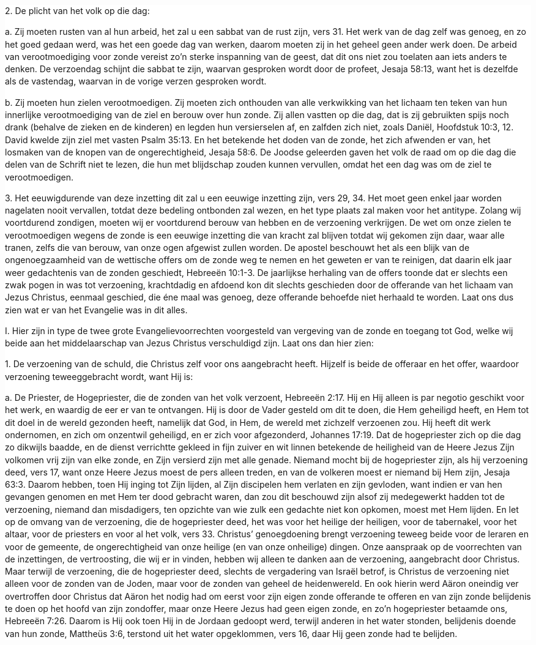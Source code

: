 2\. De plicht van het volk op die dag:

a. Zij moeten rusten van al hun arbeid, het zal u een sabbat van de rust zijn, vers 31. Het werk van de dag zelf was genoeg, en zo het goed gedaan werd, was het een goede dag van werken, daarom moeten zij in het geheel geen ander werk doen. De arbeid van verootmoediging voor zonde vereist zo’n sterke inspanning van de geest, dat dit ons niet zou toelaten aan iets anders te denken. De verzoendag schijnt die sabbat te zijn, waarvan gesproken wordt door de profeet, Jesaja 58:13, want het is dezelfde als de vastendag, waarvan in de vorige verzen gesproken wordt.

b. Zij moeten hun zielen verootmoedigen. Zij moeten zich onthouden van alle verkwikking van het lichaam ten teken van hun innerlijke verootmoediging van de ziel en berouw over hun zonde. Zij allen vastten op die dag, dat is zij gebruikten spijs noch drank (behalve de zieken en de kinderen) en legden hun versierselen af, en zalfden zich niet, zoals Daniël, Hoofdstuk 10:3, 12. David kwelde zijn ziel met vasten Psalm 35:13. En het betekende het doden van de zonde, het zich afwenden er van, het losmaken van de knopen van de ongerechtigheid, Jesaja 58:6. De Joodse geleerden gaven het volk de raad om op die dag die delen van de Schrift niet te lezen, die hun met blijdschap zouden kunnen vervullen, omdat het een dag was om de ziel te verootmoedigen.

3\. Het eeuwigdurende van deze inzetting dit zal u een eeuwige inzetting zijn, vers 29, 34. Het moet geen enkel jaar worden nagelaten nooit vervallen, totdat deze bedeling ontbonden zal wezen, en het type plaats zal maken voor het antitype. Zolang wij voortdurend zondigen, moeten wij er voortdurend berouw van hebben en de verzoening verkrijgen. De wet om onze zielen te verootmoedigen wegens de zonde is een eeuwige inzetting die van kracht zal blijven totdat wij gekomen zijn daar, waar alle tranen, zelfs die van berouw, van onze ogen afgewist zullen worden. De apostel beschouwt het als een blijk van de ongenoegzaamheid van de wettische offers om de zonde weg te nemen en het geweten er van te reinigen, dat daarin elk jaar weer gedachtenis van de zonden geschiedt, Hebreeën 10:1-3. De jaarlijkse herhaling van de offers toonde dat er slechts een zwak pogen in was tot verzoening, krachtdadig en afdoend kon dit slechts geschieden door de offerande van het lichaam van Jezus Christus, eenmaal geschied, die éne maal was genoeg, deze offerande behoefde niet herhaald te worden. Laat ons dus zien wat er van het Evangelie was in dit alles.

I. Hier zijn in type de twee grote Evangelievoorrechten voorgesteld van vergeving van de zonde en toegang tot God, welke wij beide aan het middelaarschap van Jezus Christus verschuldigd zijn. Laat ons dan hier zien:

1\. De verzoening van de schuld, die Christus zelf voor ons aangebracht heeft. Hijzelf is beide de offeraar en het offer, waardoor verzoening teweeggebracht wordt, want Hij is:

a. De Priester, de Hogepriester, die de zonden van het volk verzoent, Hebreeën 2:17. Hij en Hij alleen is par negotio geschikt voor het werk, en waardig de eer er van te ontvangen. Hij is door de Vader gesteld om dit te doen, die Hem geheiligd heeft, en Hem tot dit doel in de wereld gezonden heeft, namelijk dat God, in Hem, de wereld met zichzelf verzoenen zou. Hij heeft dit werk ondernomen, en zich om onzentwil geheiligd, en er zich voor afgezonderd, Johannes 17:19. Dat de hogepriester zich op die dag zo dikwijls baadde, en de dienst verrichtte gekleed in fijn zuiver en wit linnen betekende de heiligheid van de Heere Jezus Zijn volkomen vrij zijn van elke zonde, en Zijn versierd zijn met alle genade. Niemand mocht bij de hogepriester zijn, als hij verzoening deed, vers 17, want onze Heere Jezus moest de pers alleen treden, en van de volkeren moest er niemand bij Hem zijn, Jesaja 63:3. Daarom hebben, toen Hij inging tot Zijn lijden, al Zijn discipelen hem verlaten en zijn gevloden, want indien er van hen gevangen genomen en met Hem ter dood gebracht waren, dan zou dit beschouwd zijn alsof zij medegewerkt hadden tot de verzoening, niemand dan misdadigers, ten opzichte van wie zulk een gedachte niet kon opkomen, moest met Hem lijden. En let op de omvang van de verzoening, die de hogepriester deed, het was voor het heilige der heiligen, voor de tabernakel, voor het altaar, voor de priesters en voor  al het volk, vers 33. Christus’ genoegdoening brengt verzoening teweeg beide voor de leraren en voor de gemeente, de ongerechtigheid van onze heilige (en van onze onheilige) dingen. 
Onze aanspraak op de voorrechten van de inzettingen, de vertroosting, die wij er in vinden, hebben wij alleen te danken aan de verzoening, aangebracht door Christus. Maar terwijl de verzoening, die de hogepriester deed, slechts de vergadering van Israël betrof, is Christus de verzoening niet alleen voor de zonden van de Joden, maar voor de zonden van geheel de heidenwereld. En ook hierin werd Aäron oneindig ver overtroffen door Christus dat Aäron het nodig had om eerst voor zijn eigen zonde offerande te offeren en van zijn zonde belijdenis te doen op het hoofd van zijn zondoffer, maar onze Heere Jezus had geen eigen zonde, en zo’n hogepriester betaamde ons, Hebreeën 7:26. Daarom is Hij ook toen Hij in de Jordaan gedoopt werd, terwijl anderen in het water stonden, belijdenis doende van hun zonde, Mattheüs 3:6, terstond uit het water opgeklommen, vers 16, daar Hij geen zonde had te belijden.
